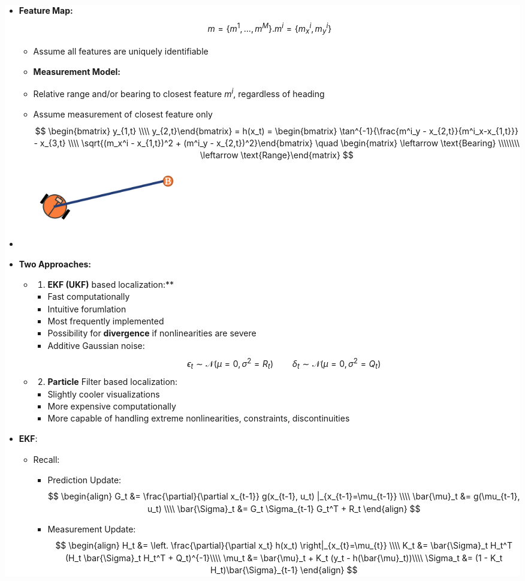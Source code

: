   - **Feature Map:**
    $$
    m = \{m^1, ..., m^M\}. m^i = \{m^i_x, m^i_y\}
    $$

    - Assume all features are uniquely identifiable

    - **Measurement Model:**
    
    - Relative range and/or bearing to closest feature $m^i$, regardless of heading
    
    - Assume measurement of closest feature only
      $$
      \begin{bmatrix} y_{1,t} \\\\ y_{2,t}\end{bmatrix} = h(x_t) = \begin{bmatrix} \tan^{-1}{\frac{m^i_y - x_{2,t}}{m^i_x-x_{1,t}}} - x_{3,t} \\\\ \sqrt{(m_x^i - x_{1,t})^2 + (m^i_y - x_{2,t})^2}\end{bmatrix} \quad \begin{matrix} \leftarrow \text{Bearing} \\\\\\\\ \leftarrow \text{Range}\end{matrix}
      $$
      <img src="Resources/Blog_imgs/Localization and Mapping.assets/Screen Shot 2020-12-03 at 10.40.41 AM.png" alt="Screen Shot 2020-12-03 at 10.40.41 AM" style="zoom:80%;" />
    
  - 

  - **Two Approaches:**

    - 1) **EKF (UKF)** based localization:**
      - Fast computationally
      - Intuitive forumlation
      - Most frequently implemented
      - Possibility for **divergence** if nonlinearities are severe
      - Additive Gaussian noise:
        $$
        \epsilon_t \sim \mathcal{N} (\mu=0, \, \sigma^{2}=R_t) \qquad \delta_t \sim \mathcal{N} (\mu=0, \, \sigma^{2}=Q_t)
        $$
    - 2) **Particle** Filter based localization:
      - Slightly cooler visualizations
      - More expensive computationally
      - More capable of handling extreme nonlinearities, constraints, discontinuities

  - **EKF**:

    - Recall:

      - Prediction Update:
        $$
        \begin{align} G_t &= \frac{\partial}{\partial x_{t-1}} g(x_{t-1}, u_t) |_{x_{t-1}=\mu_{t-1}} \\\\ \bar{\mu}_t &= g(\mu_{t-1}, u_t) \\\\ \bar{\Sigma}_t &= G_t \Sigma_{t-1} G_t^T + R_t \end{align}
        $$

      - Measurement Update:
        $$
        \begin{align}
        H_t &= \left. \frac{\partial}{\partial x_t} h(x_t) \right|_{x_{t}=\mu_{t}} \\\\
        K_t &= \bar{\Sigma}_t H_t^T (H_t \bar{\Sigma}_t H_t^T + Q_t)^{-1}\\\\
        \mu_t &= \bar{\mu}_t  + K_t (y_t - h(\bar{\mu}_t))\\\\ 
        \Sigma_t &=  (1 - K_t H_t)\bar{\Sigma}_{t-1}
        \end{align}
        $$
